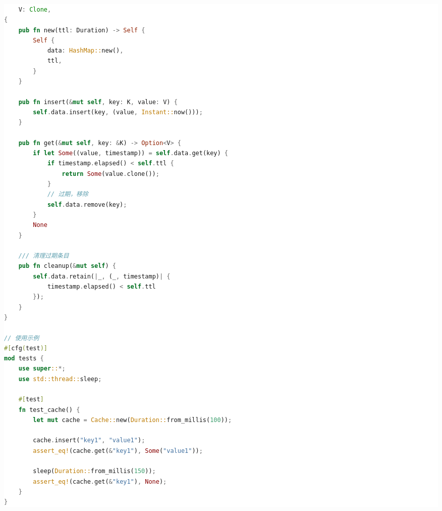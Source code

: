 ```rust
    V: Clone,
{
    pub fn new(ttl: Duration) -> Self {
        Self {
            data: HashMap::new(),
            ttl,
        }
    }
    
    pub fn insert(&mut self, key: K, value: V) {
        self.data.insert(key, (value, Instant::now()));
    }
    
    pub fn get(&mut self, key: &K) -> Option<V> {
        if let Some((value, timestamp)) = self.data.get(key) {
            if timestamp.elapsed() < self.ttl {
                return Some(value.clone());
            }
            // 过期，移除
            self.data.remove(key);
        }
        None
    }
    
    /// 清理过期条目
    pub fn cleanup(&mut self) {
        self.data.retain(|_, (_, timestamp)| {
            timestamp.elapsed() < self.ttl
        });
    }
}

// 使用示例
#[cfg(test)]
mod tests {
    use super::*;
    use std::thread::sleep;
    
    #[test]
    fn test_cache() {
        let mut cache = Cache::new(Duration::from_millis(100));
        
        cache.insert("key1", "value1");
        assert_eq!(cache.get(&"key1"), Some("value1"));
        
        sleep(Duration::from_millis(150));
        assert_eq!(cache.get(&"key1"), None);
    }
}
```
